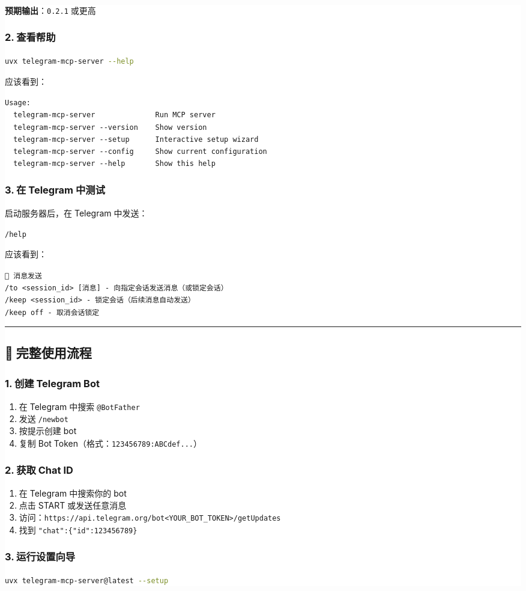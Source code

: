 **预期输出**：`0.2.1` 或更高

### 2. 查看帮助

```bash
uvx telegram-mcp-server --help
```

应该看到：
```
Usage:
  telegram-mcp-server              Run MCP server
  telegram-mcp-server --version    Show version
  telegram-mcp-server --setup      Interactive setup wizard
  telegram-mcp-server --config     Show current configuration
  telegram-mcp-server --help       Show this help
```

### 3. 在 Telegram 中测试

启动服务器后，在 Telegram 中发送：
```
/help
```

应该看到：
```
💬 消息发送
/to <session_id> [消息] - 向指定会话发送消息（或锁定会话）
/keep <session_id> - 锁定会话（后续消息自动发送）
/keep off - 取消会话锁定
```

---

## 📖 完整使用流程

### 1. 创建 Telegram Bot

1. 在 Telegram 中搜索 `@BotFather`
2. 发送 `/newbot`
3. 按提示创建 bot
4. 复制 Bot Token（格式：`123456789:ABCdef...`）

### 2. 获取 Chat ID

1. 在 Telegram 中搜索你的 bot
2. 点击 START 或发送任意消息
3. 访问：`https://api.telegram.org/bot<YOUR_BOT_TOKEN>/getUpdates`
4. 找到 `"chat":{"id":123456789}`

### 3. 运行设置向导

```bash
uvx telegram-mcp-server@latest --setup
```
